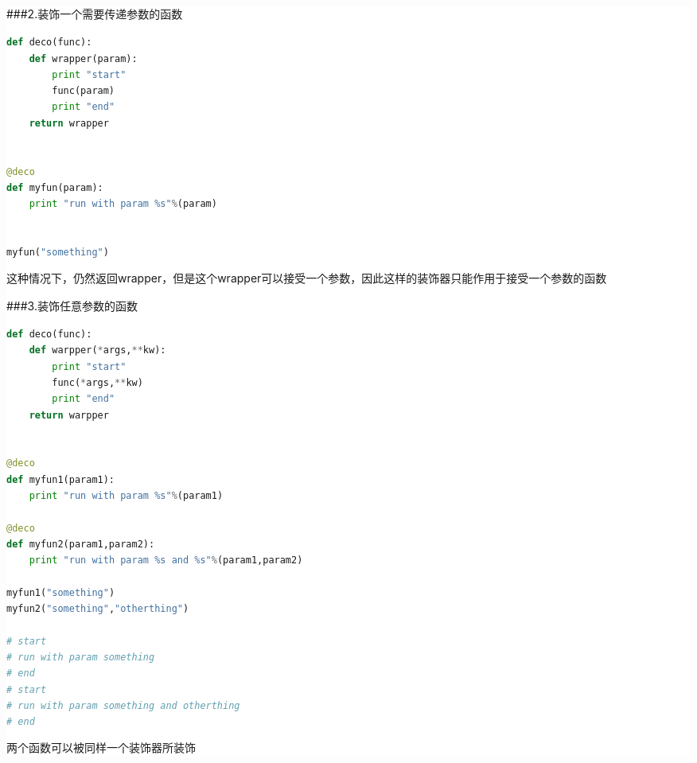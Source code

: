 

###2.装饰一个需要传递参数的函数

```python
def deco(func):
    def wrapper(param):
        print "start"
        func(param)
        print "end"
    return wrapper


@deco
def myfun(param):
    print "run with param %s"%(param)


myfun("something")
```

这种情况下，仍然返回wrapper，但是这个wrapper可以接受一个参数，因此这样的装饰器只能作用于接受一个参数的函数

###3.装饰任意参数的函数

```python
def deco(func):
    def warpper(*args,**kw):
        print "start"
        func(*args,**kw)
        print "end"
    return warpper


@deco
def myfun1(param1):
    print "run with param %s"%(param1)

@deco
def myfun2(param1,param2):
    print "run with param %s and %s"%(param1,param2)

myfun1("something")
myfun2("something","otherthing")

# start
# run with param something
# end
# start
# run with param something and otherthing
# end
```

两个函数可以被同样一个装饰器所装饰

